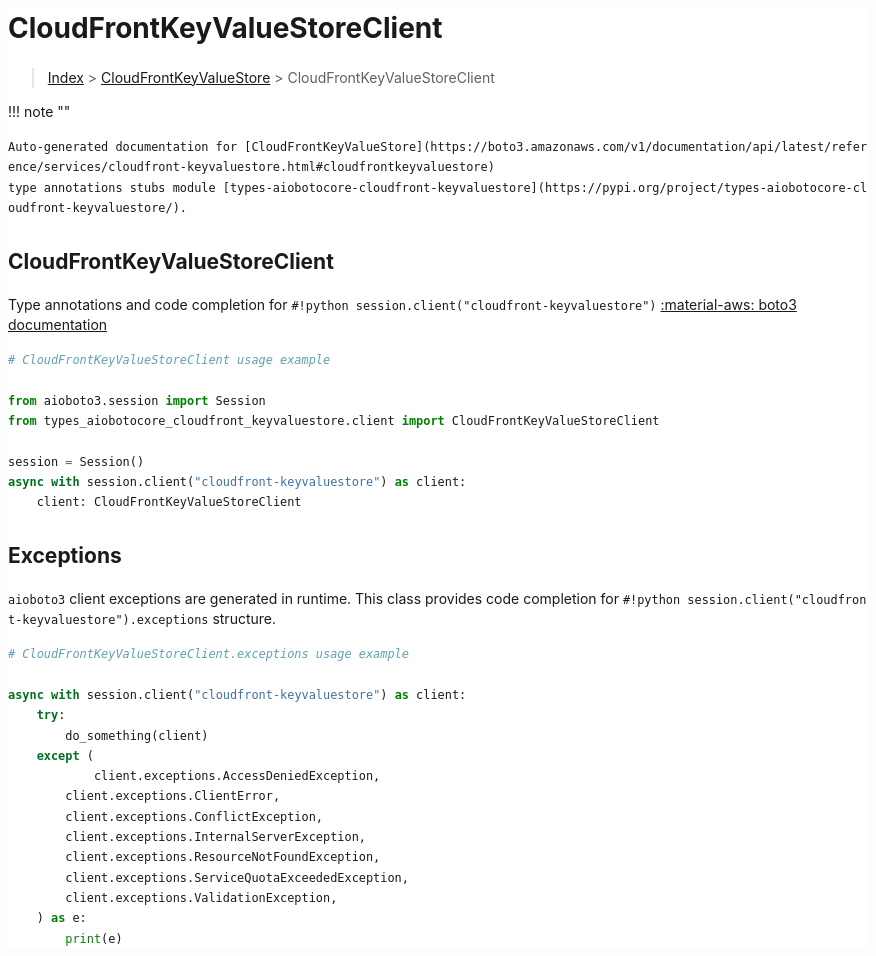 # CloudFrontKeyValueStoreClient

> [Index](../README.md) > [CloudFrontKeyValueStore](./README.md) > CloudFrontKeyValueStoreClient

!!! note ""

    Auto-generated documentation for [CloudFrontKeyValueStore](https://boto3.amazonaws.com/v1/documentation/api/latest/reference/services/cloudfront-keyvaluestore.html#cloudfrontkeyvaluestore)
    type annotations stubs module [types-aiobotocore-cloudfront-keyvaluestore](https://pypi.org/project/types-aiobotocore-cloudfront-keyvaluestore/).

## CloudFrontKeyValueStoreClient

Type annotations and code completion for `#!python session.client("cloudfront-keyvaluestore")`
[:material-aws: boto3 documentation](https://boto3.amazonaws.com/v1/documentation/api/latest/reference/services/cloudfront-keyvaluestore.html#CloudFrontKeyValueStore.Client)

```python
# CloudFrontKeyValueStoreClient usage example

from aioboto3.session import Session
from types_aiobotocore_cloudfront_keyvaluestore.client import CloudFrontKeyValueStoreClient

session = Session()
async with session.client("cloudfront-keyvaluestore") as client:
    client: CloudFrontKeyValueStoreClient
```

## Exceptions


`aioboto3` client exceptions are generated in runtime.
This class provides code completion for `#!python session.client("cloudfront-keyvaluestore").exceptions` structure.

```python
# CloudFrontKeyValueStoreClient.exceptions usage example

async with session.client("cloudfront-keyvaluestore") as client:
    try:
        do_something(client)
    except (
            client.exceptions.AccessDeniedException,
        client.exceptions.ClientError,
        client.exceptions.ConflictException,
        client.exceptions.InternalServerException,
        client.exceptions.ResourceNotFoundException,
        client.exceptions.ServiceQuotaExceededException,
        client.exceptions.ValidationException,
    ) as e:
        print(e)
```
